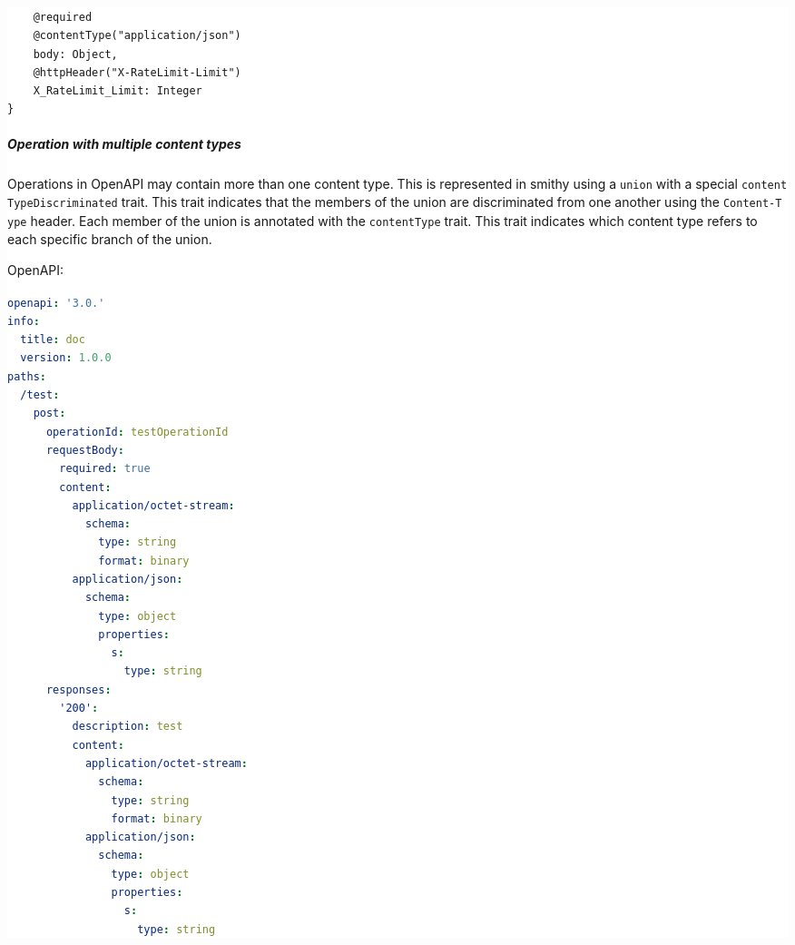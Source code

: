 ```smithy
    @required
    @contentType("application/json")
    body: Object,
    @httpHeader("X-RateLimit-Limit")
    X_RateLimit_Limit: Integer
}
```

##### Operation with multiple content types

Operations in OpenAPI may contain more than one
content type. This is represented in smithy using a
`union` with a special `contentTypeDiscriminated` trait.
This trait indicates that the members of the union are
discriminated from one another using the `Content-Type`
header. Each member of the union is annotated with the `contentType`
trait. This trait indicates which content type refers to each
specific branch of the union.

OpenAPI:
```yaml
openapi: '3.0.'
info:
  title: doc
  version: 1.0.0
paths:
  /test:
    post:
      operationId: testOperationId
      requestBody:
        required: true
        content:
          application/octet-stream:
            schema:
              type: string
              format: binary
          application/json:
            schema:
              type: object
              properties:
                s:
                  type: string
      responses:
        '200':
          description: test
          content:
            application/octet-stream:
              schema:
                type: string
                format: binary
            application/json:
              schema:
                type: object
                properties:
                  s:
                    type: string
```
